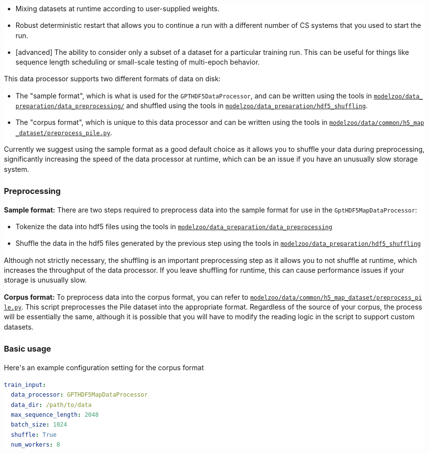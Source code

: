 * Mixing datasets at runtime according to user-supplied weights.

* Robust deterministic restart that allows you to continue a run with a
different number of CS systems that you used to start the run.

* \[advanced\] The ability to consider only a subset of a dataset for a particular training
run. This can be useful for things like sequence length scheduling or small-scale testing of
multi-epoch behavior.

This data processor supports two different formats of data on disk:

* The "sample format", which is what is used for the `GPTHDF5DataProcessor`, and can be written
using the tools in [`modelzoo/data_preparation/data_preprocessing/`](../../../data_preparation/data_preprocessing)
and shuffled using the tools in
[`modelzoo/data_preparation/hdf5_shuffling`](../../../data_preparation/hdf5_shuffling).

* The "corpus format", which is unique to this data processor and can be written using
the tools in [`modelzoo/data/common/h5_map_dataset/preprocess_pile.py`](../../common/h5_map_dataset//preprocess_pile.py).

Currently we suggest using the sample format as a good default choice as it allows
you to shuffle your data during preprocessing, significantly increasing the speed of
the data processor at runtime, which can be an issue if you have an unusually slow storage system.


### Preprocessing
**Sample format:** There are two steps required to preprocess data into the sample format
for use in the `GptHDF5MapDataProcessor`:

* Tokenize the data into hdf5 files using the tools in
[`modelzoo/data_preparation/data_preprocessing`](../../../data_preparation/data_preprocessing)

* Shuffle the data in the hdf5 files generated by the previous step using the tools in
[`modelzoo/data_preparation/hdf5_shuffling`](../../../data_preparation/hdf5_shuffling)

Although not strictly necessary, the shuffling is an important preprocessing step
as it allows you to not shuffle at runtime, which increases the throughput
of the data processor. If you leave shuffling for runtime, this can cause performance
issues if your storage is unusually slow.

**Corpus format:** To preprocess data into the corpus format, you can refer to
[`modelzoo/data/common/h5_map_dataset/preprocess_pile.py`](../../common/h5_map_dataset/preprocess_pile.py).
This script preprocesses the Pile dataset into the appropriate format. Regardless
of the source of your corpus, the process will be essentially the same, although
it is possible that you will have to modify the reading logic in the script to
support custom datasets.


### Basic usage

Here's an example configuration setting for the corpus format

```yaml
train_input:
  data_processor: GPTHDF5MapDataProcessor
  data_dir: /path/to/data
  max_sequence_length: 2048
  batch_size: 1024
  shuffle: True
  num_workers: 8
```
